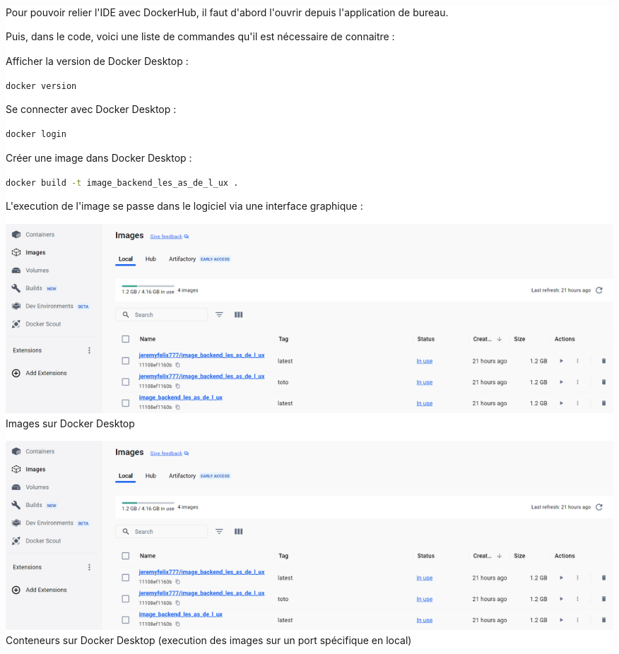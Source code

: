 Pour pouvoir relier l'IDE avec DockerHub, il faut d'abord l'ouvrir depuis l'application de bureau.

Puis, dans le code, voici une liste de commandes qu'il est nécessaire de connaitre :

Afficher la version de Docker Desktop :
```bash
docker version
```

Se connecter avec Docker Desktop :
```bash
docker login
```

Créer une image dans Docker Desktop :
```bash
docker build -t image_backend_les_as_de_l_ux .
```

L'execution de l'image se passe dans le logiciel via une interface graphique :

![Images sur Docker Desktop](../img/images_docker_desktop.png "Images sur Docker Desktop")
Images sur Docker Desktop

![Conteneurs sur Docker Desktop](../img/images_docker_desktop.png "Conteneurs sur Docker Desktop")
Conteneurs sur Docker Desktop (execution des images sur un port spécifique en local)

